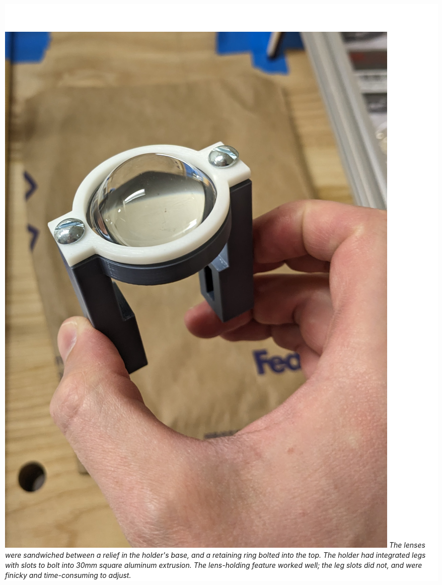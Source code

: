 <br/><br/>

![](public/images/light-shapes-and-lens-spacings/lens_holder.jpg) *The lenses were sandwiched between a relief in the holder's base, and a retaining ring bolted into the top. The holder had integrated legs with slots to bolt into 30mm square aluminum extrusion. The lens-holding feature worked well; the leg slots did not, and were finicky and time-consuming to adjust.*
